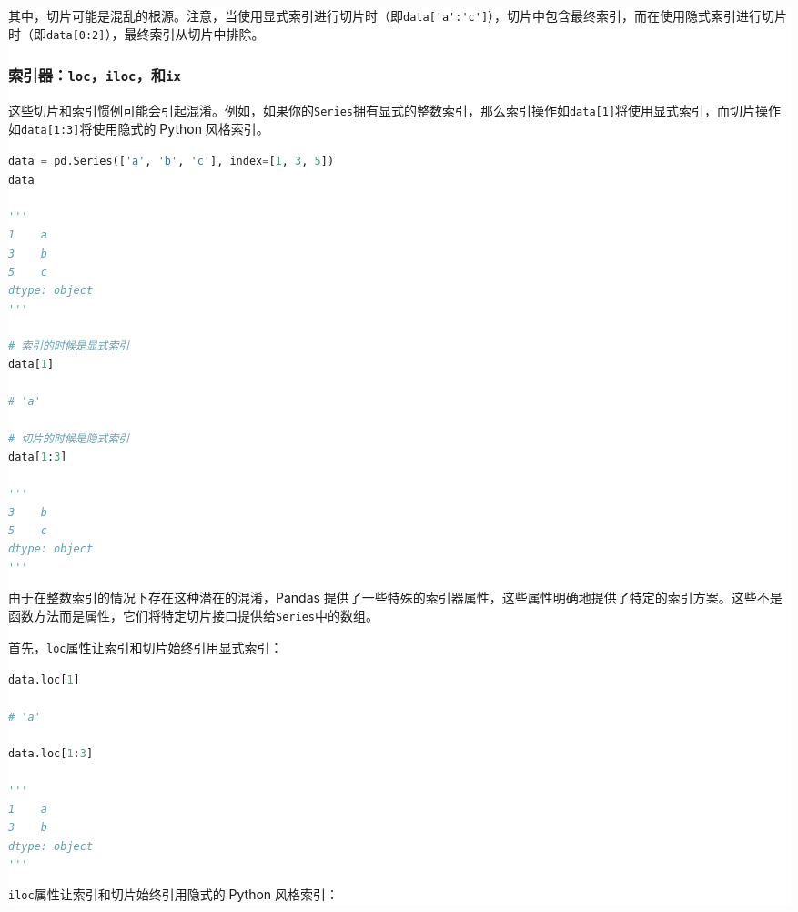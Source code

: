 其中，切片可能是混乱的根源。注意，当使用显式索引进行切片时（即``data['a':'c']``），切片中包含最终索引，而在使用隐式索引进行切片时（即``data[0:2]``），最终索引从切片中排除。

### 索引器：`loc`，`iloc`，和`ix`

这些切片和索引惯例可能会引起混淆。例如，如果你的``Series``拥有显式的整数索引，那么索引操作如``data[1]``将使用显式索引，而切片操作如``data[1:3]``将使用隐式的 Python 风格索引。

```py
data = pd.Series(['a', 'b', 'c'], index=[1, 3, 5])
data

'''
1    a
3    b
5    c
dtype: object
'''

# 索引的时候是显式索引
data[1]

# 'a'

# 切片的时候是隐式索引
data[1:3]

'''
3    b
5    c
dtype: object
'''
```

由于在整数索引的情况下存在这种潜在的混淆，Pandas 提供了一些特殊的索引器属性，这些属性明确地提供了特定的索引方案。这些不是函数方法而是属性，它们将特定切片接口提供给``Series``中的数组。

首先，``loc``属性让索引和切片始终引用显式索引：

```py
data.loc[1]

# 'a'

data.loc[1:3]

'''
1    a
3    b
dtype: object
'''
```

``iloc``属性让索引和切片始终引用隐式的 Python 风格索引：
